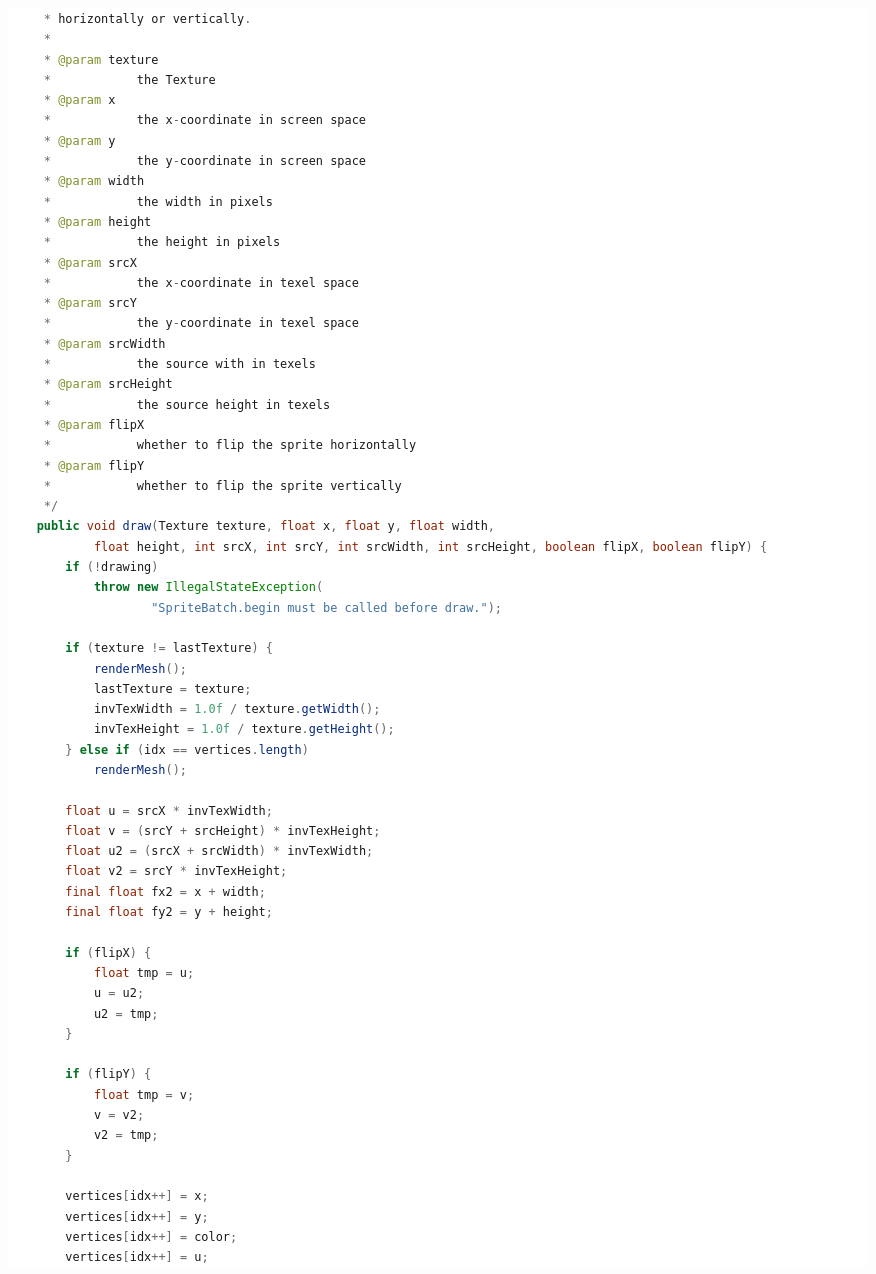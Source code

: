 ```java
	 * horizontally or vertically.
	 * 
	 * @param texture
	 *            the Texture
	 * @param x
	 *            the x-coordinate in screen space
	 * @param y
	 *            the y-coordinate in screen space
	 * @param width
	 *            the width in pixels
	 * @param height
	 *            the height in pixels
	 * @param srcX
	 *            the x-coordinate in texel space
	 * @param srcY
	 *            the y-coordinate in texel space
	 * @param srcWidth
	 *            the source with in texels
	 * @param srcHeight
	 *            the source height in texels
	 * @param flipX
	 *            whether to flip the sprite horizontally
	 * @param flipY
	 *            whether to flip the sprite vertically
	 */
	public void draw(Texture texture, float x, float y, float width,
			float height, int srcX, int srcY, int srcWidth, int srcHeight, boolean flipX, boolean flipY) {
		if (!drawing)
			throw new IllegalStateException(
					"SpriteBatch.begin must be called before draw.");

		if (texture != lastTexture) {
			renderMesh();
			lastTexture = texture;
			invTexWidth = 1.0f / texture.getWidth();
			invTexHeight = 1.0f / texture.getHeight();
		} else if (idx == vertices.length)
			renderMesh();

		float u = srcX * invTexWidth;
		float v = (srcY + srcHeight) * invTexHeight;
		float u2 = (srcX + srcWidth) * invTexWidth;
		float v2 = srcY * invTexHeight;
		final float fx2 = x + width;
		final float fy2 = y + height;

		if (flipX) {
			float tmp = u;
			u = u2;
			u2 = tmp;
		}

		if (flipY) {
			float tmp = v;
			v = v2;
			v2 = tmp;
		}

		vertices[idx++] = x;
		vertices[idx++] = y;
		vertices[idx++] = color;
		vertices[idx++] = u;
```